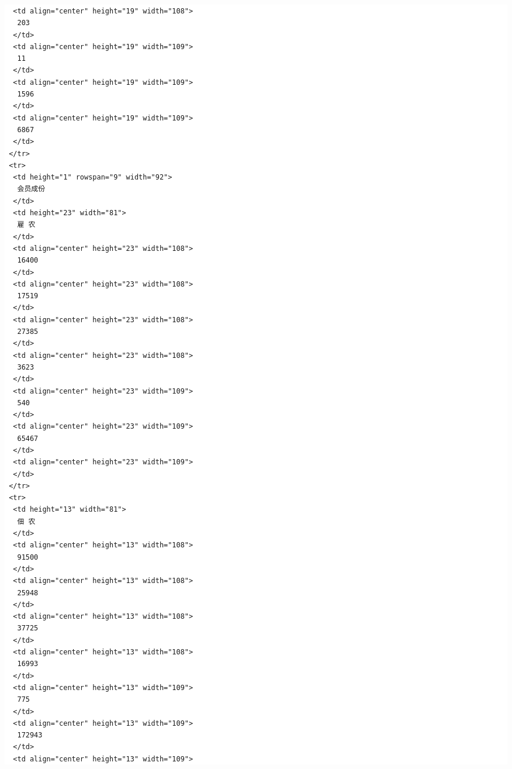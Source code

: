       <td align="center" height="19" width="108">
       203
      </td>
      <td align="center" height="19" width="109">
       11
      </td>
      <td align="center" height="19" width="109">
       1596
      </td>
      <td align="center" height="19" width="109">
       6867
      </td>
     </tr>
     <tr>
      <td height="1" rowspan="9" width="92">
       会员成份
      </td>
      <td height="23" width="81">
       雇 农
      </td>
      <td align="center" height="23" width="108">
       16400
      </td>
      <td align="center" height="23" width="108">
       17519
      </td>
      <td align="center" height="23" width="108">
       27385
      </td>
      <td align="center" height="23" width="108">
       3623
      </td>
      <td align="center" height="23" width="109">
       540
      </td>
      <td align="center" height="23" width="109">
       65467
      </td>
      <td align="center" height="23" width="109">
      </td>
     </tr>
     <tr>
      <td height="13" width="81">
       佃 农
      </td>
      <td align="center" height="13" width="108">
       91500
      </td>
      <td align="center" height="13" width="108">
       25948
      </td>
      <td align="center" height="13" width="108">
       37725
      </td>
      <td align="center" height="13" width="108">
       16993
      </td>
      <td align="center" height="13" width="109">
       775
      </td>
      <td align="center" height="13" width="109">
       172943
      </td>
      <td align="center" height="13" width="109">
